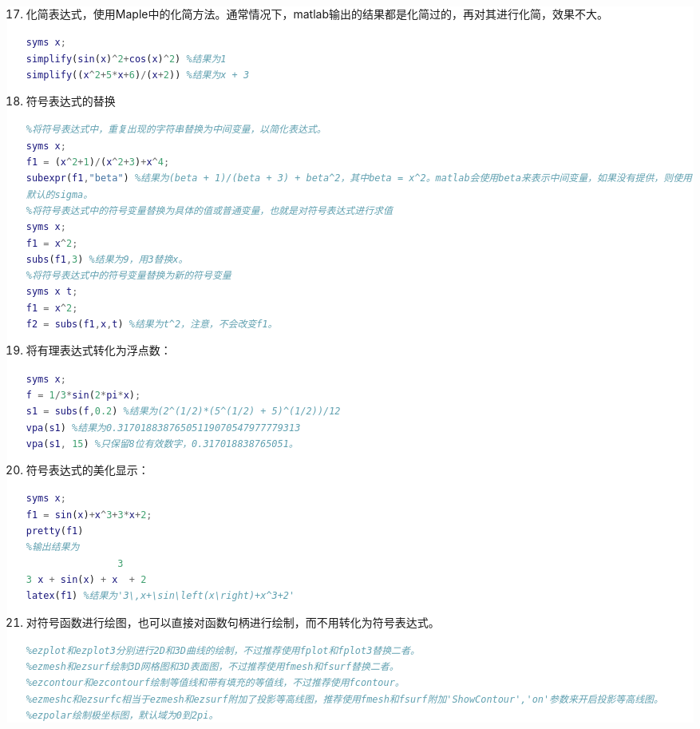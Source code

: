 17. 化简表达式，使用Maple中的化简方法。通常情况下，matlab输出的结果都是化简过的，再对其进行化简，效果不大。

    ```matlab
    syms x;
    simplify(sin(x)^2+cos(x)^2) %结果为1
    simplify((x^2+5*x+6)/(x+2)) %结果为x + 3
    ```

18. 符号表达式的替换

    ```matlab
    %将符号表达式中，重复出现的字符串替换为中间变量，以简化表达式。
    syms x;
    f1 = (x^2+1)/(x^2+3)+x^4;
    subexpr(f1,"beta") %结果为(beta + 1)/(beta + 3) + beta^2，其中beta = x^2。matlab会使用beta来表示中间变量，如果没有提供，则使用默认的sigma。
    %将符号表达式中的符号变量替换为具体的值或普通变量，也就是对符号表达式进行求值
    syms x;
    f1 = x^2;
    subs(f1,3) %结果为9，用3替换x。
    %将符号表达式中的符号变量替换为新的符号变量
    syms x t;
    f1 = x^2;
    f2 = subs(f1,x,t) %结果为t^2，注意，不会改变f1。
    ```

19. 将有理表达式转化为浮点数：

    ```matlab
    syms x;
    f = 1/3*sin(2*pi*x);
    s1 = subs(f,0.2) %结果为(2^(1/2)*(5^(1/2) + 5)^(1/2))/12
    vpa(s1) %结果为0.31701883876505119070547977779313
    vpa(s1, 15) %只保留8位有效数字，0.317018838765051。
    ```

20. 符号表达式的美化显示：

    ```matlab
    syms x;
    f1 = sin(x)+x^3+3*x+2;
    pretty(f1)
    %输出结果为
                    3
    3 x + sin(x) + x  + 2
    latex(f1) %结果为'3\,x+\sin\left(x\right)+x^3+2'
    ```

21. 对符号函数进行绘图，也可以直接对函数句柄进行绘制，而不用转化为符号表达式。

    ```matlab
    %ezplot和ezplot3分别进行2D和3D曲线的绘制，不过推荐使用fplot和fplot3替换二者。
    %ezmesh和ezsurf绘制3D网格图和3D表面图，不过推荐使用fmesh和fsurf替换二者。
    %ezcontour和ezcontourf绘制等值线和带有填充的等值线，不过推荐使用fcontour。
    %ezmeshc和ezsurfc相当于ezmesh和ezsurf附加了投影等高线图，推荐使用fmesh和fsurf附加'ShowContour','on'参数来开启投影等高线图。
    %ezpolar绘制极坐标图，默认域为0到2pi。
    ```
